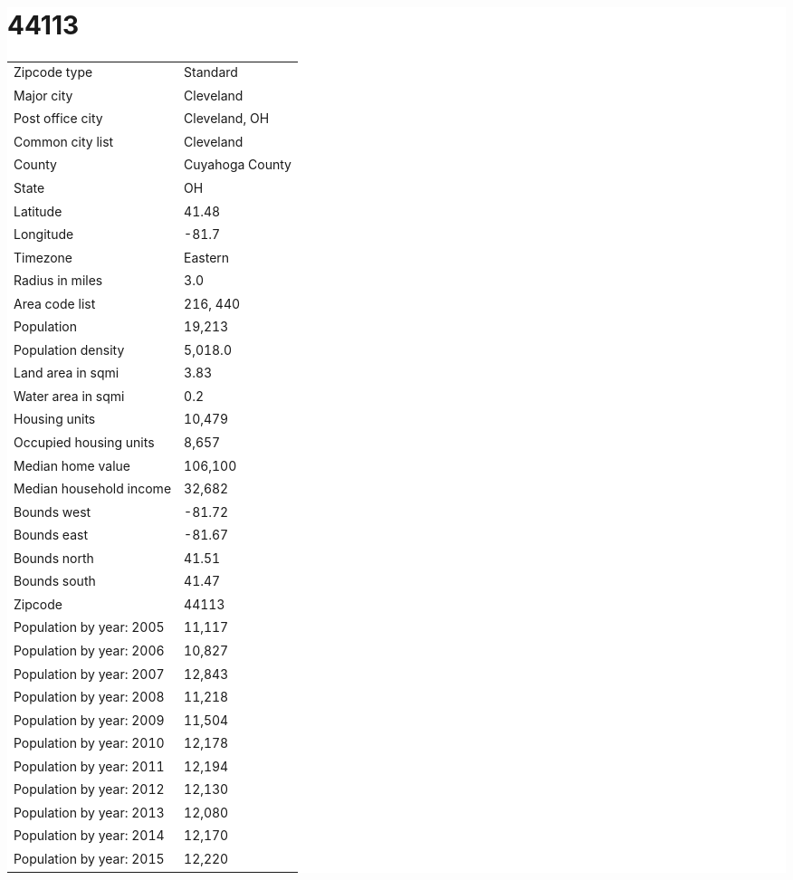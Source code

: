 44113
=====
|||
|--|--|
|Zipcode type|Standard|
|Major city|Cleveland|
|Post office city|Cleveland, OH|
|Common city list|Cleveland|
|County|Cuyahoga County|
|State|OH|
|Latitude|41.48|
|Longitude|-81.7|
|Timezone|Eastern|
|Radius in miles|3.0|
|Area code list|216, 440|
|Population|19,213|
|Population density|5,018.0|
|Land area in sqmi|3.83|
|Water area in sqmi|0.2|
|Housing units|10,479|
|Occupied housing units|8,657|
|Median home value|106,100|
|Median household income|32,682|
|Bounds west|-81.72|
|Bounds east|-81.67|
|Bounds north|41.51|
|Bounds south|41.47|
|Zipcode|44113|
|Population by year: 2005|11,117|
|Population by year: 2006|10,827|
|Population by year: 2007|12,843|
|Population by year: 2008|11,218|
|Population by year: 2009|11,504|
|Population by year: 2010|12,178|
|Population by year: 2011|12,194|
|Population by year: 2012|12,130|
|Population by year: 2013|12,080|
|Population by year: 2014|12,170|
|Population by year: 2015|12,220|